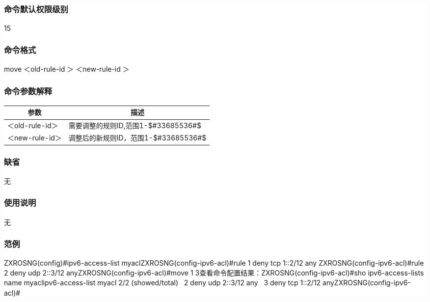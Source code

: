 

### 命令默认权限级别 


15 






### 命令格式 




move 
  ＜old-rule-id 
＞ ＜new-rule-id 
＞







### 命令参数解释 




参数|描述
---|---
＜old-rule-id＞|需要调整的规则ID,范围1-$#33685536#$
＜new-rule-id＞|调整后的新规则ID，范围1-$#33685536#$








### 缺省 


无 






### 使用说明 


无 






### 范例 


ZXROSNG(config)#ipv6-access-list myaclZXROSNG(config-ipv6-acl)#rule 1 deny tcp 1::2/12 any ZXROSNG(config-ipv6-acl)#rule 2 deny udp 2::3/12 anyZXROSNG(config-ipv6-acl)#move 1 3查看命令配置结果：ZXROSNG(config-ipv6-acl)#sho ipv6-access-lists name myaclipv6-access-list myacl 2/2 (showed/total)   2 deny udp 2::3/12 any   3 deny tcp 1::2/12 anyZXROSNG(config-ipv6-acl)#
